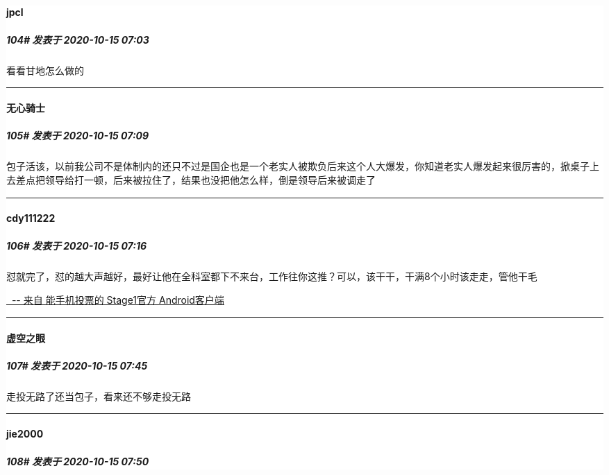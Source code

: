 ####  jpcl  
##### 104#       发表于 2020-10-15 07:03




看看甘地怎么做的







*****

####  无心骑士  
##### 105#       发表于 2020-10-15 07:09




包子活该，以前我公司不是体制内的还只不过是国企也是一个老实人被欺负后来这个人大爆发，你知道老实人爆发起来很厉害的，掀桌子上去差点把领导给打一顿，后来被拉住了，结果也没把他怎么样，倒是领导后来被调走了







*****

####  cdy111222  
##### 106#       发表于 2020-10-15 07:16




怼就完了，怼的越大声越好，最好让他在全科室都下不来台，工作往你这推？可以，该干干，干满8个小时该走走，管他干毛

[  -- 来自 能手机投票的 Stage1官方 Android客户端](https://www.coolapk.com/apk/140634)







*****

####  虚空之眼  
##### 107#       发表于 2020-10-15 07:45




走投无路了还当包子，看来还不够走投无路







*****

####  jie2000  
##### 108#       发表于 2020-10-15 07:50
